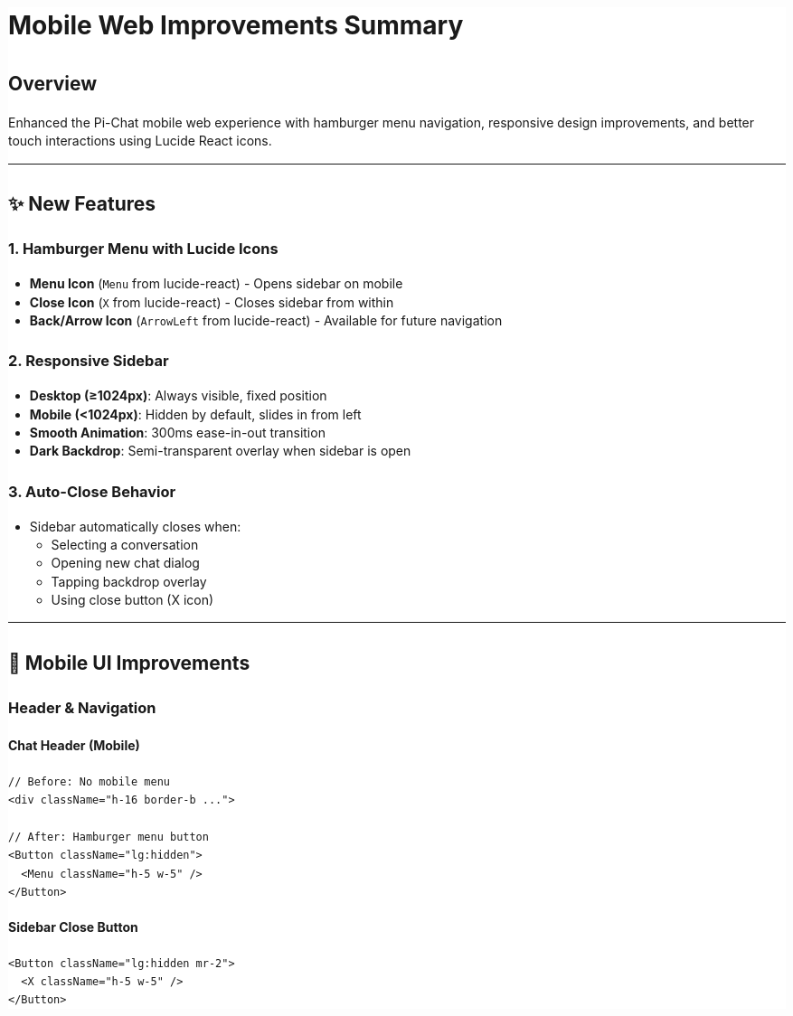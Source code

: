 # Mobile Web Improvements Summary

## Overview
Enhanced the Pi-Chat mobile web experience with hamburger menu navigation, responsive design improvements, and better touch interactions using Lucide React icons.

---

## ✨ New Features

### 1. **Hamburger Menu with Lucide Icons**
- **Menu Icon** (`Menu` from lucide-react) - Opens sidebar on mobile
- **Close Icon** (`X` from lucide-react) - Closes sidebar from within
- **Back/Arrow Icon** (`ArrowLeft` from lucide-react) - Available for future navigation

### 2. **Responsive Sidebar**
- **Desktop (≥1024px)**: Always visible, fixed position
- **Mobile (<1024px)**: Hidden by default, slides in from left
- **Smooth Animation**: 300ms ease-in-out transition
- **Dark Backdrop**: Semi-transparent overlay when sidebar is open

### 3. **Auto-Close Behavior**
- Sidebar automatically closes when:
  - Selecting a conversation
  - Opening new chat dialog
  - Tapping backdrop overlay
  - Using close button (X icon)

---

## 🎨 Mobile UI Improvements

### Header & Navigation

#### Chat Header (Mobile)
```tsx
// Before: No mobile menu
<div className="h-16 border-b ...">

// After: Hamburger menu button
<Button className="lg:hidden">
  <Menu className="h-5 w-5" />
</Button>
```

#### Sidebar Close Button
```tsx
<Button className="lg:hidden mr-2">
  <X className="h-5 w-5" />
</Button>
```
